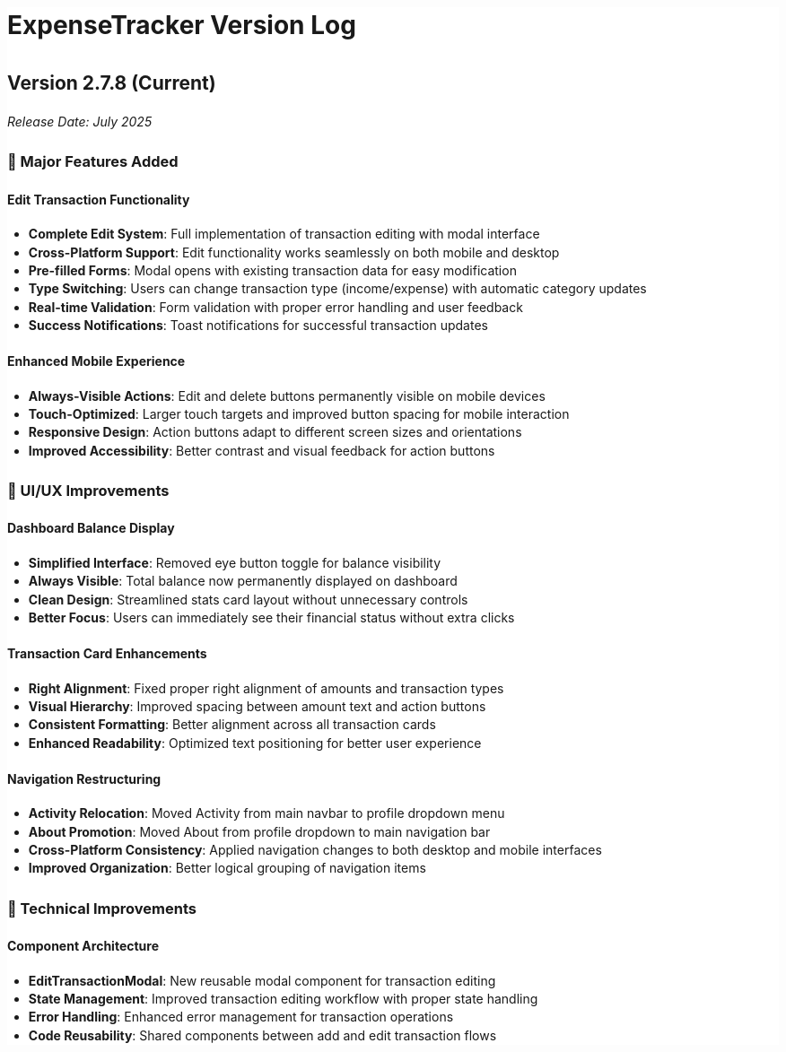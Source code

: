 # ExpenseTracker Version Log

## Version 2.7.8 (Current)
*Release Date: July 2025*

### 🚀 Major Features Added

#### Edit Transaction Functionality
- **Complete Edit System**: Full implementation of transaction editing with modal interface
- **Cross-Platform Support**: Edit functionality works seamlessly on both mobile and desktop
- **Pre-filled Forms**: Modal opens with existing transaction data for easy modification
- **Type Switching**: Users can change transaction type (income/expense) with automatic category updates
- **Real-time Validation**: Form validation with proper error handling and user feedback
- **Success Notifications**: Toast notifications for successful transaction updates

#### Enhanced Mobile Experience
- **Always-Visible Actions**: Edit and delete buttons permanently visible on mobile devices
- **Touch-Optimized**: Larger touch targets and improved button spacing for mobile interaction
- **Responsive Design**: Action buttons adapt to different screen sizes and orientations
- **Improved Accessibility**: Better contrast and visual feedback for action buttons

### 🎨 UI/UX Improvements

#### Dashboard Balance Display
- **Simplified Interface**: Removed eye button toggle for balance visibility
- **Always Visible**: Total balance now permanently displayed on dashboard
- **Clean Design**: Streamlined stats card layout without unnecessary controls
- **Better Focus**: Users can immediately see their financial status without extra clicks

#### Transaction Card Enhancements
- **Right Alignment**: Fixed proper right alignment of amounts and transaction types
- **Visual Hierarchy**: Improved spacing between amount text and action buttons
- **Consistent Formatting**: Better alignment across all transaction cards
- **Enhanced Readability**: Optimized text positioning for better user experience

#### Navigation Restructuring
- **Activity Relocation**: Moved Activity from main navbar to profile dropdown menu
- **About Promotion**: Moved About from profile dropdown to main navigation bar
- **Cross-Platform Consistency**: Applied navigation changes to both desktop and mobile interfaces
- **Improved Organization**: Better logical grouping of navigation items

### 🔧 Technical Improvements

#### Component Architecture
- **EditTransactionModal**: New reusable modal component for transaction editing
- **State Management**: Improved transaction editing workflow with proper state handling
- **Error Handling**: Enhanced error management for transaction operations
- **Code Reusability**: Shared components between add and edit transaction flows
